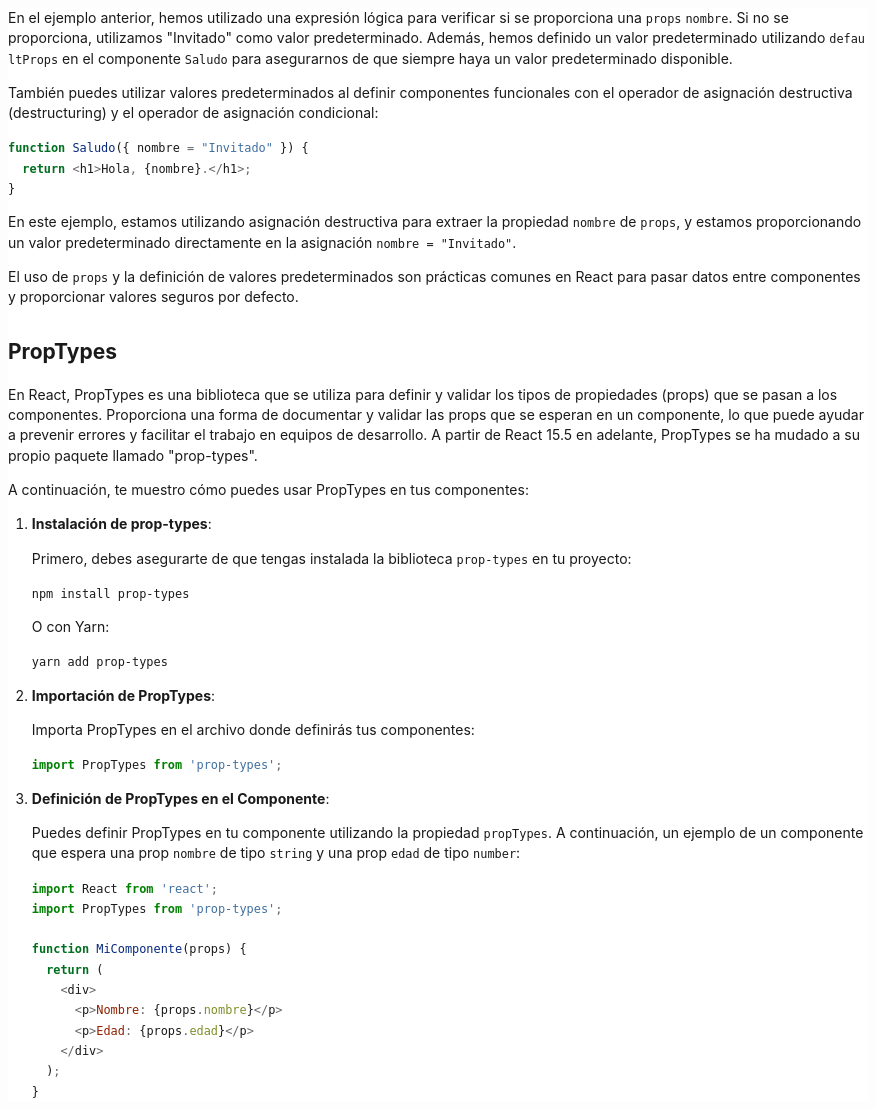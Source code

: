 En el ejemplo anterior, hemos utilizado una expresión lógica para verificar si se proporciona una `props` `nombre`. Si no se proporciona, utilizamos "Invitado" como valor predeterminado. Además, hemos definido un valor predeterminado utilizando `defaultProps` en el componente `Saludo` para asegurarnos de que siempre haya un valor predeterminado disponible.

También puedes utilizar valores predeterminados al definir componentes funcionales con el operador de asignación destructiva (destructuring) y el operador de asignación condicional:

```javascript
function Saludo({ nombre = "Invitado" }) {
  return <h1>Hola, {nombre}.</h1>;
}
```

En este ejemplo, estamos utilizando asignación destructiva para extraer la propiedad `nombre` de `props`, y estamos proporcionando un valor predeterminado directamente en la asignación `nombre = "Invitado"`.

El uso de `props` y la definición de valores predeterminados son prácticas comunes en React para pasar datos entre componentes y proporcionar valores seguros por defecto.

## **PropTypes**

En React, PropTypes es una biblioteca que se utiliza para definir y validar los tipos de propiedades (props) que se pasan a los componentes. Proporciona una forma de documentar y validar las props que se esperan en un componente, lo que puede ayudar a prevenir errores y facilitar el trabajo en equipos de desarrollo. A partir de React 15.5 en adelante, PropTypes se ha mudado a su propio paquete llamado "prop-types".

A continuación, te muestro cómo puedes usar PropTypes en tus componentes:

1. **Instalación de prop-types**:

   Primero, debes asegurarte de que tengas instalada la biblioteca `prop-types` en tu proyecto:

   ```bash
   npm install prop-types
   ```

   O con Yarn:

   ```bash
   yarn add prop-types
   ```

2. **Importación de PropTypes**:

   Importa PropTypes en el archivo donde definirás tus componentes:

   ```javascript
   import PropTypes from 'prop-types';
   ```

3. **Definición de PropTypes en el Componente**:

   Puedes definir PropTypes en tu componente utilizando la propiedad `propTypes`. A continuación, un ejemplo de un componente que espera una prop `nombre` de tipo `string` y una prop `edad` de tipo `number`:

   ```javascript
   import React from 'react';
   import PropTypes from 'prop-types';

   function MiComponente(props) {
     return (
       <div>
         <p>Nombre: {props.nombre}</p>
         <p>Edad: {props.edad}</p>
       </div>
     );
   }

   ```